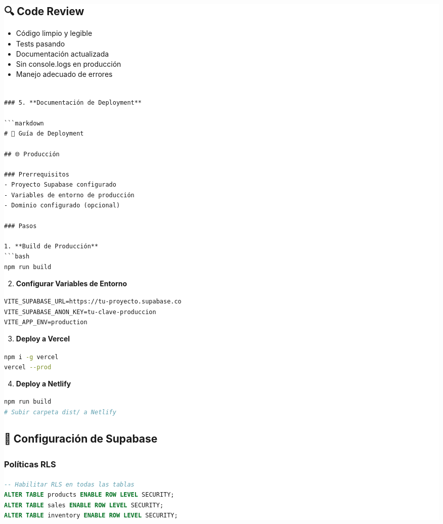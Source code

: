 ## 🔍 Code Review

- Código limpio y legible
- Tests pasando
- Documentación actualizada
- Sin console.logs en producción
- Manejo adecuado de errores
```

### 5. **Documentación de Deployment**

```markdown
# 🚀 Guía de Deployment

## 🌐 Producción

### Prerrequisitos
- Proyecto Supabase configurado
- Variables de entorno de producción
- Dominio configurado (opcional)

### Pasos

1. **Build de Producción**
```bash
npm run build
```

2. **Configurar Variables de Entorno**
```env
VITE_SUPABASE_URL=https://tu-proyecto.supabase.co
VITE_SUPABASE_ANON_KEY=tu-clave-produccion
VITE_APP_ENV=production
```

3. **Deploy a Vercel**
```bash
npm i -g vercel
vercel --prod
```

4. **Deploy a Netlify**
```bash
npm run build
# Subir carpeta dist/ a Netlify
```

## 🔧 Configuración de Supabase

### Políticas RLS
```sql
-- Habilitar RLS en todas las tablas
ALTER TABLE products ENABLE ROW LEVEL SECURITY;
ALTER TABLE sales ENABLE ROW LEVEL SECURITY;
ALTER TABLE inventory ENABLE ROW LEVEL SECURITY;
```
